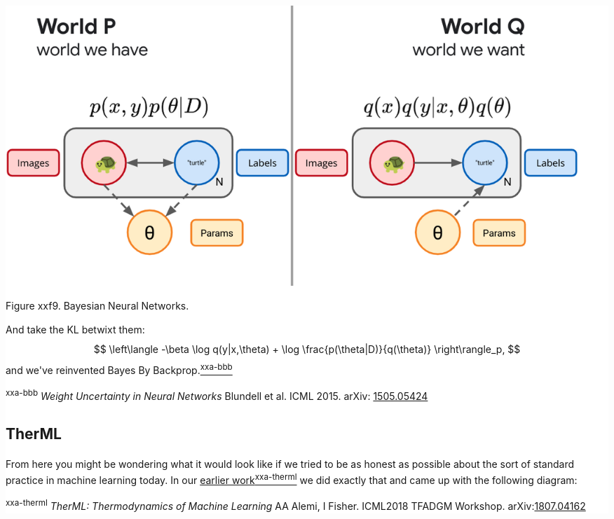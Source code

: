   <img width="95%" src="figures/kl-is-all-you-need/bnn.png"
    alt="A graphical version of Bayesian Neural Networks.">
  <figcaption>
  Figure xxf9. Bayesian Neural Networks.
  </figcaption>
  </center>
</figure> 

And take the KL betwixt them:
$$ \left\langle -\beta \log q(y|x,\theta) + \log \frac{p(\theta|D)}{q(\theta)} \right\rangle_p, $$
and we've reinvented Bayes By Backprop.<a href="#bbb"><sup>xxa-bbb</sup></a>

<aside> <sup id="bbb">xxa-bbb</sup>
<i>Weight Uncertainty in Neural Networks</i> Blundell et al. ICML 2015. arXiv: <a href="https://arxiv.org/abs/1505.05424">1505.05424</a>
</aside>


## TherML

From here you might be wondering what it would look like if we tried to be as honest as possible about the sort of standard practice in machine learning today.  In our [earlier work](https://arxiv.org/abs/1807.04162)<a href="#therml"><sup>xxa-therml</sup></a> we did exactly that and came up with the following diagram:

<aside> <sup id="therml">xxa-therml</sup>
<i>TherML: Thermodynamics of Machine Learning</i>
AA Alemi, I Fisher. ICML2018 TFADGM Workshop. arXiv:<a href="https://arxiv.org/abs/1807.04162">1807.04162</a>
</aside>

<figure id="therml" class="right">
  <center>
